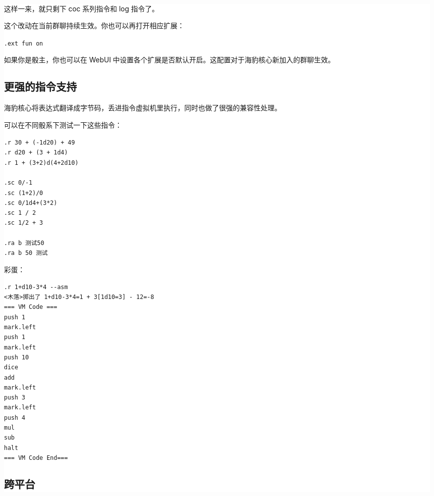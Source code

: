 这样一来，就只剩下 coc 系列指令和 log 指令了。

这个改动在当前群聊持续生效。你也可以再打开相应扩展：

```text
.ext fun on
```

如果你是骰主，你也可以在 WebUI 中设置各个扩展是否默认开启。这配置对于海豹核心新加入的群聊生效。

## 更强的指令支持

海豹核心将表达式翻译成字节码，丢进指令虚拟机里执行，同时也做了很强的兼容性处理。

可以在不同骰系下测试一下这些指令：

```text
.r 30 + (-1d20) + 49
.r d20 + (3 + 1d4)
.r 1 + (3+2)d(4+2d10)

.sc 0/-1
.sc (1+2)/0
.sc 0/1d4+(3*2)
.sc 1 / 2
.sc 1/2 + 3

.ra b 测试50
.ra b 50 测试
```

彩蛋：

```text
.r 1+d10-3*4 --asm
<木落>掷出了 1+d10-3*4=1 + 3[1d10=3] - 12=-8
=== VM Code ===
push 1
mark.left
push 1
mark.left
push 10
dice
add
mark.left
push 3
mark.left
push 4
mul
sub
halt
=== VM Code End===
```

## 跨平台
